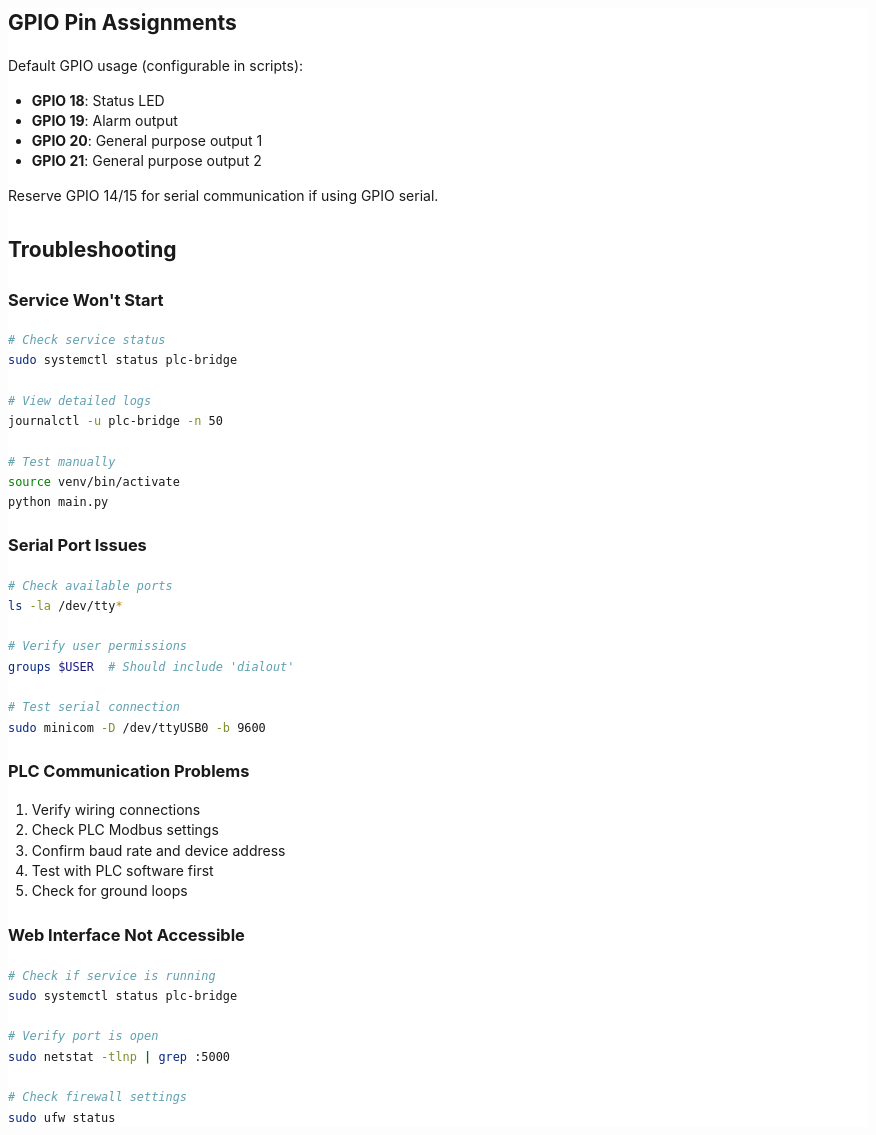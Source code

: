 ## GPIO Pin Assignments

Default GPIO usage (configurable in scripts):
- **GPIO 18**: Status LED
- **GPIO 19**: Alarm output
- **GPIO 20**: General purpose output 1
- **GPIO 21**: General purpose output 2

Reserve GPIO 14/15 for serial communication if using GPIO serial.

## Troubleshooting

### Service Won't Start
```bash
# Check service status
sudo systemctl status plc-bridge

# View detailed logs
journalctl -u plc-bridge -n 50

# Test manually
source venv/bin/activate
python main.py
```

### Serial Port Issues
```bash
# Check available ports
ls -la /dev/tty*

# Verify user permissions
groups $USER  # Should include 'dialout'

# Test serial connection
sudo minicom -D /dev/ttyUSB0 -b 9600
```

### PLC Communication Problems
1. Verify wiring connections
2. Check PLC Modbus settings
3. Confirm baud rate and device address
4. Test with PLC software first
5. Check for ground loops

### Web Interface Not Accessible
```bash
# Check if service is running
sudo systemctl status plc-bridge

# Verify port is open
sudo netstat -tlnp | grep :5000

# Check firewall settings
sudo ufw status
```
